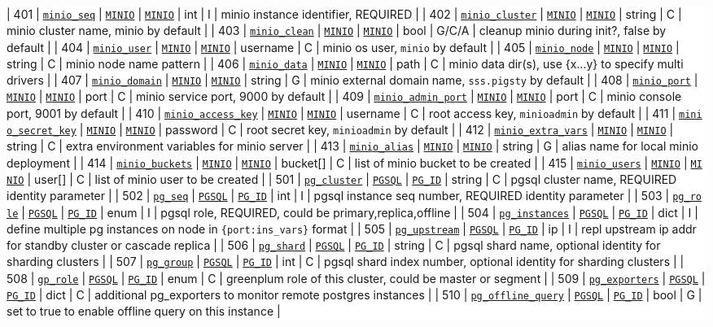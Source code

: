 | 401 | [`minio_seq`](#minio_seq)                                       | [`MINIO`](#minio) | [`MINIO`](#minio)                     |     int     |   I   | minio instance identifier, REQUIRED                                            |
| 402 | [`minio_cluster`](#minio_cluster)                               | [`MINIO`](#minio) | [`MINIO`](#minio)                     |   string    |   C   | minio cluster name, minio by default                                           |
| 403 | [`minio_clean`](#minio_clean)                                   | [`MINIO`](#minio) | [`MINIO`](#minio)                     |    bool     | G/C/A | cleanup minio during init?, false by default                                   |
| 404 | [`minio_user`](#minio_user)                                     | [`MINIO`](#minio) | [`MINIO`](#minio)                     |  username   |   C   | minio os user, `minio` by default                                              |
| 405 | [`minio_node`](#minio_node)                                     | [`MINIO`](#minio) | [`MINIO`](#minio)                     |   string    |   C   | minio node name pattern                                                        |
| 406 | [`minio_data`](#minio_data)                                     | [`MINIO`](#minio) | [`MINIO`](#minio)                     |    path     |   C   | minio data dir(s), use {x...y} to specify multi drivers                        |
| 407 | [`minio_domain`](#minio_domain)                                 | [`MINIO`](#minio) | [`MINIO`](#minio)                     |   string    |   G   | minio external domain name, `sss.pigsty` by default                            |
| 408 | [`minio_port`](#minio_port)                                     | [`MINIO`](#minio) | [`MINIO`](#minio)                     |    port     |   C   | minio service port, 9000 by default                                            |
| 409 | [`minio_admin_port`](#minio_admin_port)                         | [`MINIO`](#minio) | [`MINIO`](#minio)                     |    port     |   C   | minio console port, 9001 by default                                            |
| 410 | [`minio_access_key`](#minio_access_key)                         | [`MINIO`](#minio) | [`MINIO`](#minio)                     |  username   |   C   | root access key, `minioadmin` by default                                       |
| 411 | [`minio_secret_key`](#minio_secret_key)                         | [`MINIO`](#minio) | [`MINIO`](#minio)                     |  password   |   C   | root secret key, `minioadmin` by default                                       |
| 412 | [`minio_extra_vars`](#minio_extra_vars)                         | [`MINIO`](#minio) | [`MINIO`](#minio)                     |   string    |   C   | extra environment variables for minio server                                   |
| 413 | [`minio_alias`](#minio_alias)                                   | [`MINIO`](#minio) | [`MINIO`](#minio)                     |   string    |   G   | alias name for local minio deployment                                          |
| 414 | [`minio_buckets`](#minio_buckets)                               | [`MINIO`](#minio) | [`MINIO`](#minio)                     |  bucket[]   |   C   | list of minio bucket to be created                                             |
| 415 | [`minio_users`](#minio_users)                                   | [`MINIO`](#minio) | [`MINIO`](#minio)                     |   user[]    |   C   | list of minio user to be created                                               |
| 501 | [`pg_cluster`](#pg_cluster)                                     | [`PGSQL`](#pgsql) | [`PG_ID`](#pg_id)                     |   string    |   C   | pgsql cluster name, REQUIRED identity parameter                                |
| 502 | [`pg_seq`](#pg_seq)                                             | [`PGSQL`](#pgsql) | [`PG_ID`](#pg_id)                     |     int     |   I   | pgsql instance seq number, REQUIRED identity parameter                         |
| 503 | [`pg_role`](#pg_role)                                           | [`PGSQL`](#pgsql) | [`PG_ID`](#pg_id)                     |    enum     |   I   | pgsql role, REQUIRED, could be primary,replica,offline                         |
| 504 | [`pg_instances`](#pg_instances)                                 | [`PGSQL`](#pgsql) | [`PG_ID`](#pg_id)                     |    dict     |   I   | define multiple pg instances on node in `{port:ins_vars}` format               |
| 505 | [`pg_upstream`](#pg_upstream)                                   | [`PGSQL`](#pgsql) | [`PG_ID`](#pg_id)                     |     ip      |   I   | repl upstream ip addr for standby cluster or cascade replica                   |
| 506 | [`pg_shard`](#pg_shard)                                         | [`PGSQL`](#pgsql) | [`PG_ID`](#pg_id)                     |   string    |   C   | pgsql shard name, optional identity for sharding clusters                      |
| 507 | [`pg_group`](#pg_group)                                         | [`PGSQL`](#pgsql) | [`PG_ID`](#pg_id)                     |     int     |   C   | pgsql shard index number, optional identity for sharding clusters              |
| 508 | [`gp_role`](#gp_role)                                           | [`PGSQL`](#pgsql) | [`PG_ID`](#pg_id)                     |    enum     |   C   | greenplum role of this cluster, could be master or segment                     |
| 509 | [`pg_exporters`](#pg_exporters)                                 | [`PGSQL`](#pgsql) | [`PG_ID`](#pg_id)                     |    dict     |   C   | additional pg_exporters to monitor remote postgres instances                   |
| 510 | [`pg_offline_query`](#pg_offline_query)                         | [`PGSQL`](#pgsql) | [`PG_ID`](#pg_id)                     |    bool     |   G   | set to true to enable offline query on this instance                           |